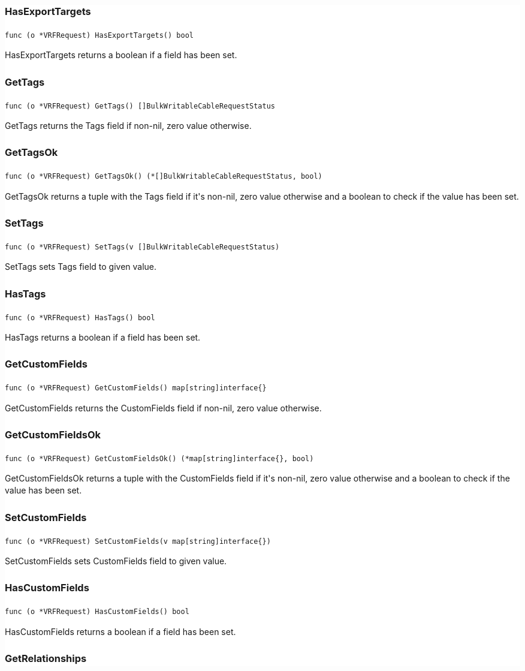 ### HasExportTargets

`func (o *VRFRequest) HasExportTargets() bool`

HasExportTargets returns a boolean if a field has been set.

### GetTags

`func (o *VRFRequest) GetTags() []BulkWritableCableRequestStatus`

GetTags returns the Tags field if non-nil, zero value otherwise.

### GetTagsOk

`func (o *VRFRequest) GetTagsOk() (*[]BulkWritableCableRequestStatus, bool)`

GetTagsOk returns a tuple with the Tags field if it's non-nil, zero value otherwise
and a boolean to check if the value has been set.

### SetTags

`func (o *VRFRequest) SetTags(v []BulkWritableCableRequestStatus)`

SetTags sets Tags field to given value.

### HasTags

`func (o *VRFRequest) HasTags() bool`

HasTags returns a boolean if a field has been set.

### GetCustomFields

`func (o *VRFRequest) GetCustomFields() map[string]interface{}`

GetCustomFields returns the CustomFields field if non-nil, zero value otherwise.

### GetCustomFieldsOk

`func (o *VRFRequest) GetCustomFieldsOk() (*map[string]interface{}, bool)`

GetCustomFieldsOk returns a tuple with the CustomFields field if it's non-nil, zero value otherwise
and a boolean to check if the value has been set.

### SetCustomFields

`func (o *VRFRequest) SetCustomFields(v map[string]interface{})`

SetCustomFields sets CustomFields field to given value.

### HasCustomFields

`func (o *VRFRequest) HasCustomFields() bool`

HasCustomFields returns a boolean if a field has been set.

### GetRelationships
